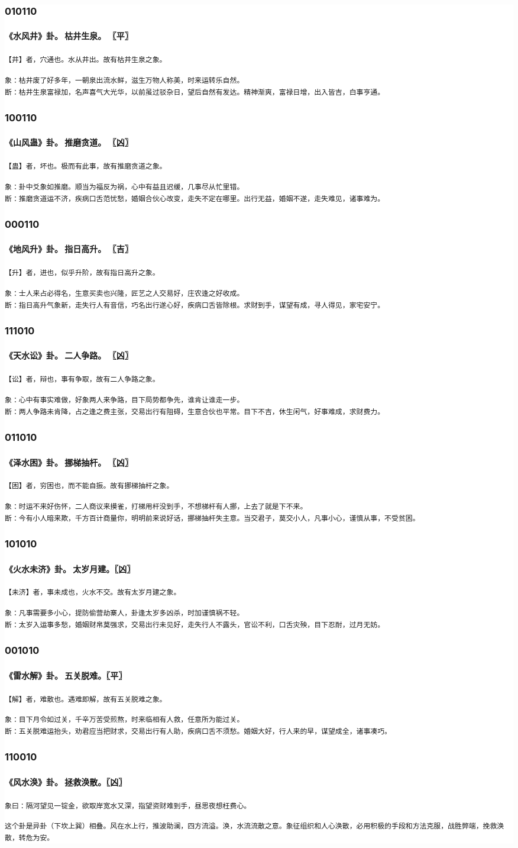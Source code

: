### 010110
#### 《水风井》卦。       枯井生泉。 〖平〗 
`【井】者，穴通也。水从井出。故有枯井生泉之象。 `
```
象：枯井废了好多年，一朝泉出流水鲜，滋生万物人称美，时来运转乐自然。 
断：枯井生泉富禄加，名声喜气大光华，以前虽过驳杂日，望后自然有发达。精神渐爽，富禄日增，出入皆吉，白事亨通。 
```

### 100110
#### 《山风蛊》卦。    推磨贪道。 〖凶〗
`【蛊】者，坏也。极而有此事，故有推磨贪道之象。 `
```
象：卦中爻象如推磨。顺当为福反为祸，心中有益且迟缓，几事尽从忙里错。 
断：推磨贪道运不济，疾病口舌范忧愁，婚姻合伙心改变，走失不定在哪里。出行无益，婚姻不遂，走失难见，诸事难为。 
```

### 000110
#### 《地风升》卦。      指日高升。 〖吉〗
`【升】者，进也，似乎升阶，故有指日高升之象。 `
```
象：士人来占必得名，生意买卖也兴隆，匠艺之人交易好，庄农逢之好收成。 
断：指日高升气象新，走失行人有音信，巧名出行遂心好，疾病口舌皆除根。求财到手，谋望有成，寻人得见，家宅安宁。 
```

### 111010
#### 《天水讼》卦。     二人争路。 〖凶〗
`【讼】者，辩也，事有争取，故有二人争路之象。 `
```
象：心中有事实难做，好象两人来争路，目下局势都争先，谁肯让谁走一步。 
断：两人争路未肯降，占之逢之费主张，交易出行有阻碍，生意合伙也平常。目下不吉，休生闲气，好事难成，求财费力。 
```

### 011010
#### 《泽水困》卦。    挪梯抽杆。 〖凶〗
`【困】者，穷困也，而不能自振。故有挪梯抽杆之象。 `
```
象：时运不来好伤怀，二人商议来摸雀，打梯用杆没到手，不想梯杆有人挪，上去了就是下不来。 
断：今有小人暗来欺，千方百计商量你，明明前来说好话，挪梯抽杆失主意。当交君子，莫交小人，凡事小心，谨慎从事，不受贫困。 
```

### 101010
#### 《火水未济》卦。   太岁月建。〖凶〗 
`【未济】者，事未成也，火水不交。故有太岁月建之象。 `
```
象：凡事需要多小心，提防偷营劫寨人，卦逢太岁多凶杀，时加谨慎祸不轻。 
断：太岁入运事多愁，婚姻财帛莫强求，交易出行未见好，走失行人不露头，官讼不利，口舌灾殃，目下忍耐，过月无妨。
```

### 001010
#### 《雷水解》卦。      五关脱难。〖平〗 
`【解】者，难散也。遇难即解，故有五关脱难之象。 `
```
象：目下月令如过关，千辛万苦受煎熬，时来临相有人救，任意所为能过关。 
断：五关脱难运抬头，劝君应当把财求，交易出行有人助，疾病口舌不须愁。婚姻大好，行人来的早，谋望成全，诸事凑巧。 
```
### 110010
#### 《风水涣》卦。      拯救涣散。〖凶〗 
`象曰：隔河望见一锭金，欲取岸宽水又深，指望资财难到手，昼思夜想枉费心。`
```
这个卦是异卦（下坎上巽）相叠。风在水上行，推波助澜，四方流溢。涣，水流流散之意。象征组织和人心涣散，必用积极的手段和方法克服，战胜弊端，挽救涣散，转危为安。
```